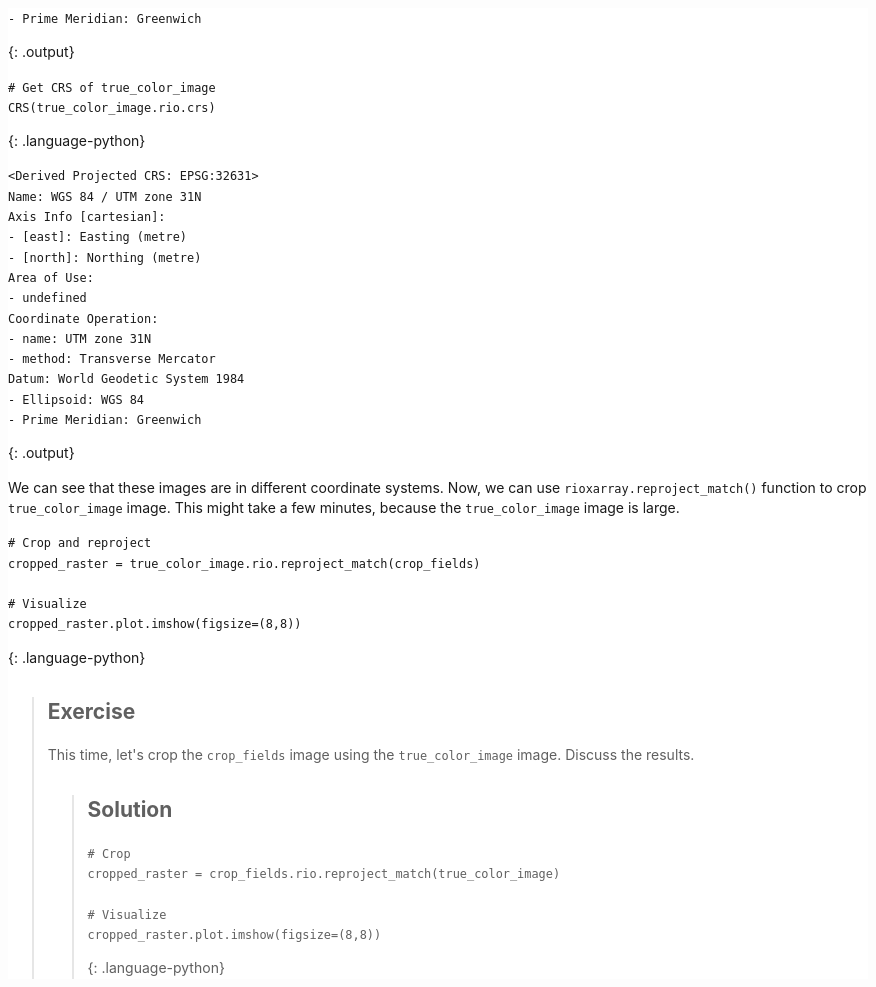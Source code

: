 ~~~
- Prime Meridian: Greenwich
~~~
{: .output}

~~~
# Get CRS of true_color_image
CRS(true_color_image.rio.crs)
~~~
{: .language-python}

~~~
<Derived Projected CRS: EPSG:32631>
Name: WGS 84 / UTM zone 31N
Axis Info [cartesian]:
- [east]: Easting (metre)
- [north]: Northing (metre)
Area of Use:
- undefined
Coordinate Operation:
- name: UTM zone 31N
- method: Transverse Mercator
Datum: World Geodetic System 1984
- Ellipsoid: WGS 84
- Prime Meridian: Greenwich
~~~
{: .output}

We can see that these images are in different coordinate systems. Now, we can
use `rioxarray.reproject_match()` function to crop `true_color_image` image. This might
take a few minutes, because the `true_color_image` image is large.

~~~
# Crop and reproject
cropped_raster = true_color_image.rio.reproject_match(crop_fields)

# Visualize
cropped_raster.plot.imshow(figsize=(8,8))
~~~
{: .language-python}

> ## Exercise
>
> This time, let's crop the `crop_fields` image using the `true_color_image` image. Discuss
> the results.
>
> > ## Solution
> >
> > ~~~
> > # Crop
> > cropped_raster = crop_fields.rio.reproject_match(true_color_image)
> >
> > # Visualize
> > cropped_raster.plot.imshow(figsize=(8,8))
> > ~~~
> > {: .language-python}
